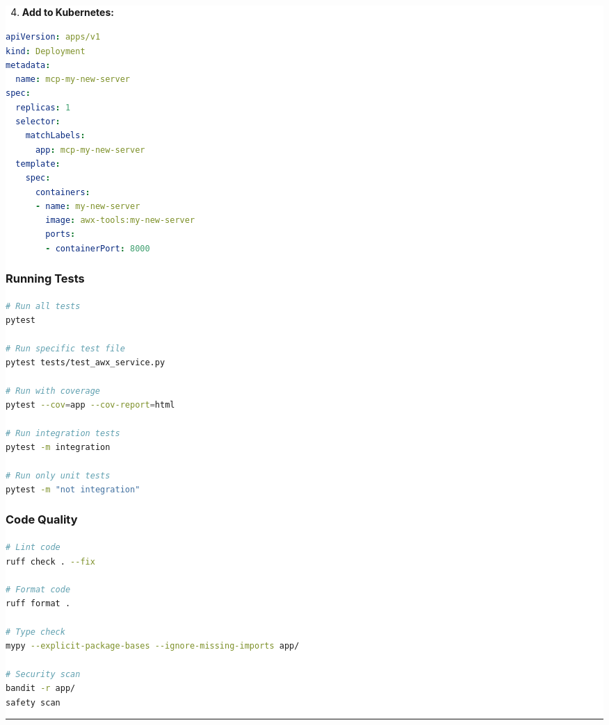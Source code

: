 4. **Add to Kubernetes:**
```yaml
apiVersion: apps/v1
kind: Deployment
metadata:
  name: mcp-my-new-server
spec:
  replicas: 1
  selector:
    matchLabels:
      app: mcp-my-new-server
  template:
    spec:
      containers:
      - name: my-new-server
        image: awx-tools:my-new-server
        ports:
        - containerPort: 8000
```

### Running Tests

```bash
# Run all tests
pytest

# Run specific test file
pytest tests/test_awx_service.py

# Run with coverage
pytest --cov=app --cov-report=html

# Run integration tests
pytest -m integration

# Run only unit tests
pytest -m "not integration"
```

### Code Quality

```bash
# Lint code
ruff check . --fix

# Format code
ruff format .

# Type check
mypy --explicit-package-bases --ignore-missing-imports app/

# Security scan
bandit -r app/
safety scan
```

---
